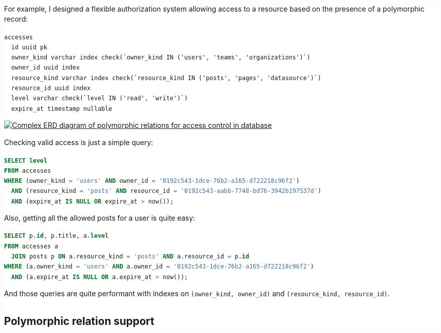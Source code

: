 For example, I designed a flexible authorization system allowing access to a resource based on the presence of a polymorphic record:

```aml
accesses
  id uuid pk
  owner_kind varchar index check(`owner_kind IN ('users', 'teams', 'organizations')`)
  owner_id uuid index
  resource_kind varchar index check(`resource_kind IN ('posts', 'pages', 'datasource')`)
  resource_id uuid index
  level varchar check(`level IN ('read', 'write')`)
  expire_at timestamp nullable
```

[![Complex ERD diagram of polymorphic relations for access control in database]({{base_link}}/polymorphic-relations-for-database-access-control.jpg)](/create?aml=users%0A%20%20id%20uuid%20pk%0A%20%20name%20varchar%0A%0Ateams%0A%20%20id%20uuid%20pk%0A%20%20name%20varchar%0A%0Aorganizations%0A%20%20id%20uuid%20pk%0A%20%20name%20varchar%0A%0Aposts%0A%20%20id%20uuid%20pk%0A%20%20title%20varchar%0A%0Apages%0A%20%20id%20uuid%20pk%0A%20%20title%20varchar%0A%0Adatasources%0A%20%20id%20uuid%20pk%0A%20%20name%20varchar%0A%0Aaccesses%0A%20%20id%20uuid%20pk%0A%20%20owner_kind%20varchar%20index%20check(%60owner_kind%20IN%20(%27users%27%2C%20%27teams%27%2C%20%27organizations%27)%60)%0A%20%20owner_id%20uuid%20index%0A%20%20resource_kind%20varchar%20index%20check(%60resource_kind%20IN%20(%27posts%27%2C%20%27pages%27%2C%20%27datasource%27)%60)%0A%20%20resource_id%20uuid%20index%0A%20%20level%20varchar%20check(%60level%20IN%20(%27read%27%2C%20%27write%27)%60)%0A%20%20expire_at%20timestamp%20nullable%0A%0Arel%20accesses(owner_id)%20-owner_kind%3Dorganizations%3E%20organizations(id)%0Arel%20accesses(owner_id)%20-owner_kind%3Dteams%3E%20teams(id)%0Arel%20accesses(owner_id)%20-owner_kind%3Dusers%3E%20users(id)%0A%0Arel%20accesses(resource_id)%20-resource_kind%3Dposts%3E%20posts(id)%0Arel%20accesses(resource_id)%20-resource_kind%3Dpages%3E%20pages(id)%0Arel%20accesses(resource_id)%20-resource_kind%3Ddatasources%3E%20datasources(id)%0A)

Checking valid access is just a simple query:

```sql
SELECT level
FROM accesses
WHERE (owner_kind = 'users' AND owner_id = '0192c543-1dce-76b2-a165-d722218c96f2')
  AND (resource_kind = 'posts' AND resource_id = '0192c543-aabb-7748-bd76-3942b197537d')
  AND (expire_at IS NULL OR expire_at > now());
```

Also, getting all the allowed posts for a user is quite easy:

```sql
SELECT p.id, p.title, a.level
FROM accesses a
  JOIN posts p ON a.resource_kind = 'posts' AND a.resource_id = p.id
WHERE (a.owner_kind = 'users' AND a.owner_id = '0192c543-1dce-76b2-a165-d722218c96f2')
  AND (a.expire_at IS NULL OR a.expire_at > now());
```

And those queries are quite performant with indexes on `(owner_kind, owner_id)` and `(resource_kind, resource_id)`.

## Polymorphic relation support
